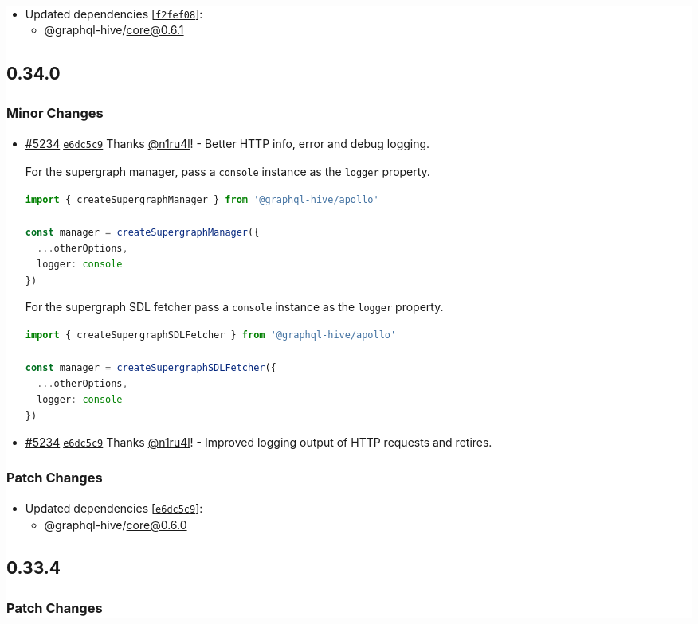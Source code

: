 - Updated dependencies
  [[`f2fef08`](https://github.com/kamilkisiela/graphql-hive/commit/f2fef08e9d1e13cb4a89d3882922db6dc822542e)]:
  - @graphql-hive/core@0.6.1

## 0.34.0

### Minor Changes

- [#5234](https://github.com/kamilkisiela/graphql-hive/pull/5234)
  [`e6dc5c9`](https://github.com/kamilkisiela/graphql-hive/commit/e6dc5c9df34c30c52555b27b0bca50e0be75480b)
  Thanks [@n1ru4l](https://github.com/n1ru4l)! - Better HTTP info, error and debug logging.

  For the supergraph manager, pass a `console` instance as the `logger` property.

  ```ts
  import { createSupergraphManager } from '@graphql-hive/apollo'

  const manager = createSupergraphManager({
    ...otherOptions,
    logger: console
  })
  ```

  For the supergraph SDL fetcher pass a `console` instance as the `logger` property.

  ```ts
  import { createSupergraphSDLFetcher } from '@graphql-hive/apollo'

  const manager = createSupergraphSDLFetcher({
    ...otherOptions,
    logger: console
  })
  ```

- [#5234](https://github.com/kamilkisiela/graphql-hive/pull/5234)
  [`e6dc5c9`](https://github.com/kamilkisiela/graphql-hive/commit/e6dc5c9df34c30c52555b27b0bca50e0be75480b)
  Thanks [@n1ru4l](https://github.com/n1ru4l)! - Improved logging output of HTTP requests and
  retires.

### Patch Changes

- Updated dependencies
  [[`e6dc5c9`](https://github.com/kamilkisiela/graphql-hive/commit/e6dc5c9df34c30c52555b27b0bca50e0be75480b)]:
  - @graphql-hive/core@0.6.0

## 0.33.4

### Patch Changes
